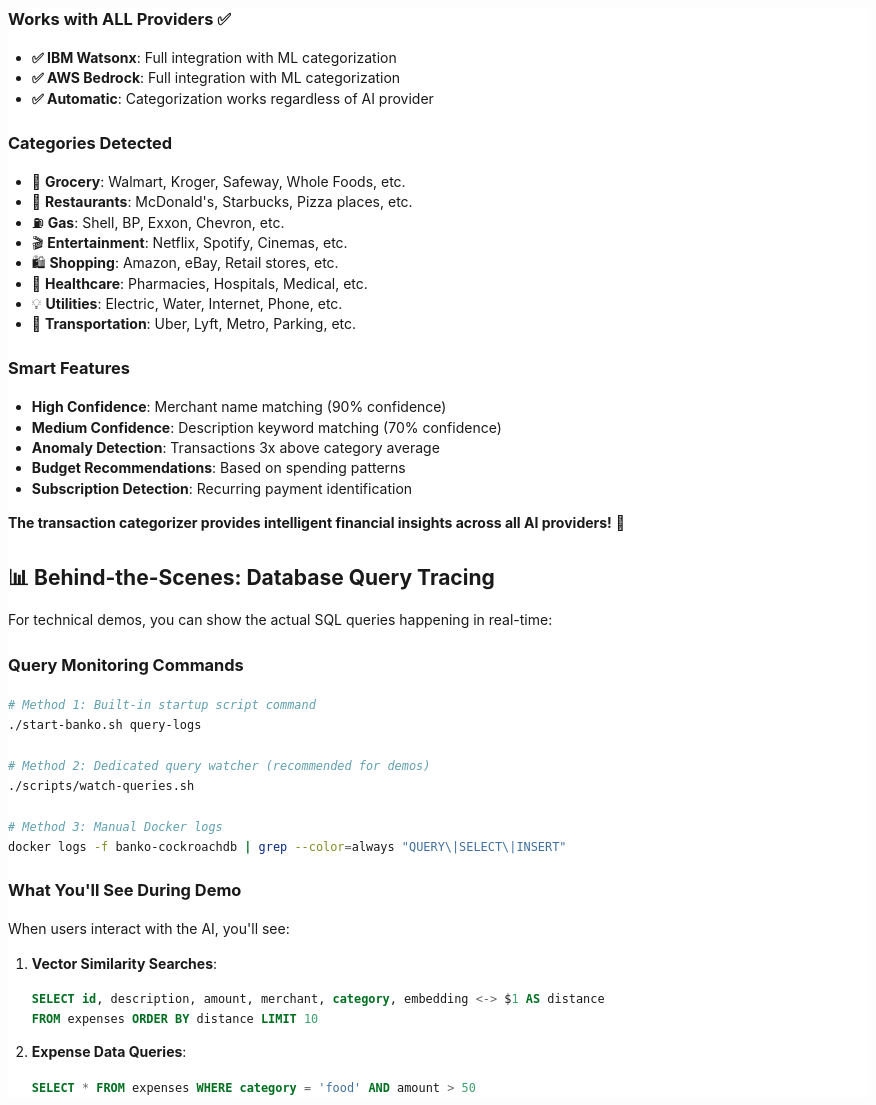 ### **Works with ALL Providers** ✅
- **✅ IBM Watsonx**: Full integration with ML categorization
- **✅ AWS Bedrock**: Full integration with ML categorization  
- **✅ Automatic**: Categorization works regardless of AI provider

### **Categories Detected**
- 🛒 **Grocery**: Walmart, Kroger, Safeway, Whole Foods, etc.
- 🍕 **Restaurants**: McDonald's, Starbucks, Pizza places, etc.
- ⛽ **Gas**: Shell, BP, Exxon, Chevron, etc.
- 🎬 **Entertainment**: Netflix, Spotify, Cinemas, etc.
- 🛍️ **Shopping**: Amazon, eBay, Retail stores, etc.
- 🏥 **Healthcare**: Pharmacies, Hospitals, Medical, etc.
- 💡 **Utilities**: Electric, Water, Internet, Phone, etc.
- 🚗 **Transportation**: Uber, Lyft, Metro, Parking, etc.

### **Smart Features**
- **High Confidence**: Merchant name matching (90% confidence)
- **Medium Confidence**: Description keyword matching (70% confidence)
- **Anomaly Detection**: Transactions 3x above category average
- **Budget Recommendations**: Based on spending patterns
- **Subscription Detection**: Recurring payment identification

**The transaction categorizer provides intelligent financial insights across all AI providers!** 🎯

## 📊 Behind-the-Scenes: Database Query Tracing

For technical demos, you can show the actual SQL queries happening in real-time:

### Query Monitoring Commands

```bash
# Method 1: Built-in startup script command
./start-banko.sh query-logs

# Method 2: Dedicated query watcher (recommended for demos)
./scripts/watch-queries.sh

# Method 3: Manual Docker logs
docker logs -f banko-cockroachdb | grep --color=always "QUERY\|SELECT\|INSERT"
```

### What You'll See During Demo

When users interact with the AI, you'll see:

1. **Vector Similarity Searches**:
   ```sql
   SELECT id, description, amount, merchant, category, embedding <-> $1 AS distance 
   FROM expenses ORDER BY distance LIMIT 10
   ```

2. **Expense Data Queries**:
   ```sql
   SELECT * FROM expenses WHERE category = 'food' AND amount > 50
   ```
